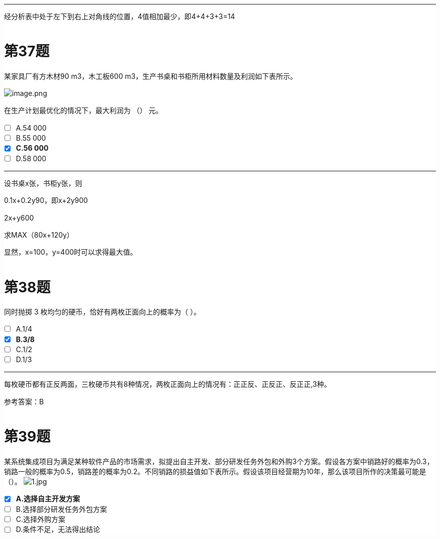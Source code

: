 ------

经分析表中处于左下到右上对角线的位置，4值相加最少，即4+4+3+3=14

# 第37题

某家具厂有方木材90 m3，木工板600 m3，生产书桌和书柜所用材料数量及利润如下表所示。

![image.png](https://image-t.chaiding.com/ruankao/e6cc8d2dbd59bb6420e6c70ff4b9d7d6.png-ruankao)

在生产计划最优化的情况下，最大利润为 （） 元。

- [ ] A.54 000
- [ ] B.55 000
- [x] **C.56 000**
- [ ] D.58 000

------

设书桌x张，书柜y张，则

0.1x+0.2y90，即x+2y900

2x+y600

求MAX（80x+120y）

显然，x=100，y=400时可以求得最大值。

# 第38题

同时抛掷 3 枚均匀的硬币，恰好有两枚正面向上的概率为（ ）。

- [ ] A.1/4
- [x] **B.3/8**
- [ ] C.1/2
- [ ] D.1/3

------

每枚硬币都有正反两面，三枚硬币共有8种情况，两枚正面向上的情况有：正正反、正反正、反正正,3种。

 参考答案：B

# 第39题

某系统集成项目为满足某种软件产品的市场需求，拟提出自主开发、部分研发任务外包和外购3个方案。假设各方案中销路好的概率为0.3，销路一般的概率为0.5，销路差的概率为0.2。不同销路的损益值如下表所示。假设该项目经营期为10年，那么该项目所作的决策最可能是（）。
![1.jpg](https://image-t.chaiding.com/ruankao/d557f0ac85069269c5b94352e95602dc.jpg-ruankao)

- [x] **A.选择自主开发方案**
- [ ] B.选择部分研发任务外包方案
- [ ] C.选择外购方案
- [ ] D.条件不足，无法得出结论
